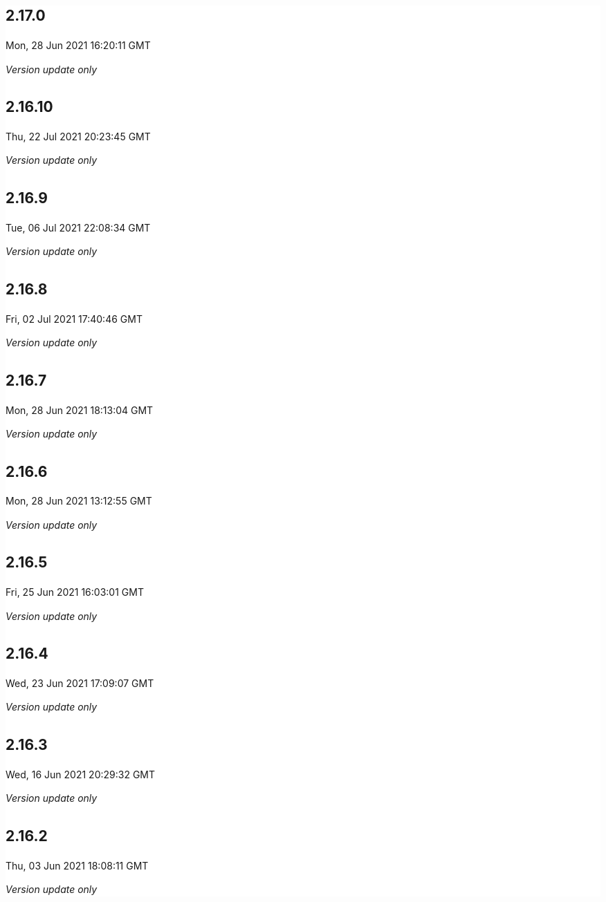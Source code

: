 ## 2.17.0
Mon, 28 Jun 2021 16:20:11 GMT

_Version update only_

## 2.16.10
Thu, 22 Jul 2021 20:23:45 GMT

_Version update only_

## 2.16.9
Tue, 06 Jul 2021 22:08:34 GMT

_Version update only_

## 2.16.8
Fri, 02 Jul 2021 17:40:46 GMT

_Version update only_

## 2.16.7
Mon, 28 Jun 2021 18:13:04 GMT

_Version update only_

## 2.16.6
Mon, 28 Jun 2021 13:12:55 GMT

_Version update only_

## 2.16.5
Fri, 25 Jun 2021 16:03:01 GMT

_Version update only_

## 2.16.4
Wed, 23 Jun 2021 17:09:07 GMT

_Version update only_

## 2.16.3
Wed, 16 Jun 2021 20:29:32 GMT

_Version update only_

## 2.16.2
Thu, 03 Jun 2021 18:08:11 GMT

_Version update only_

